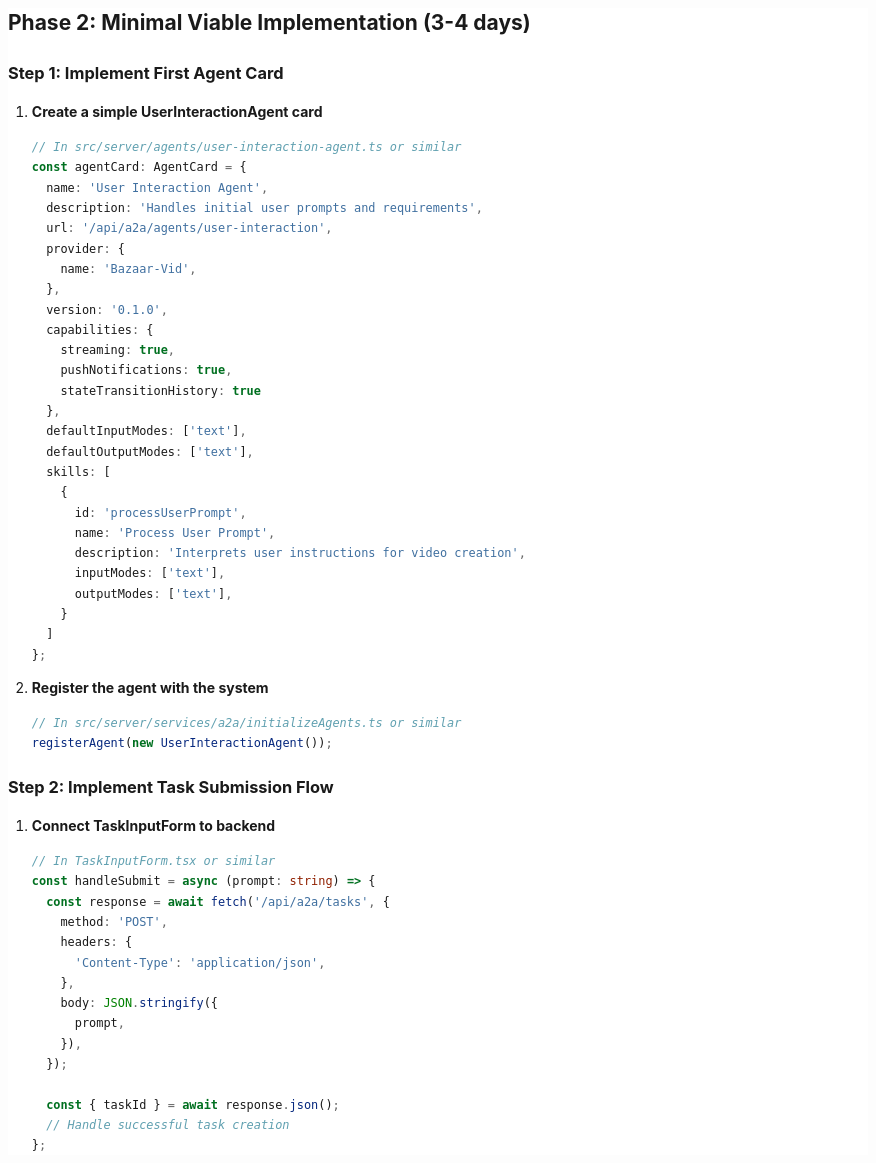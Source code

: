 ## Phase 2: Minimal Viable Implementation (3-4 days)

### Step 1: Implement First Agent Card

1. **Create a simple UserInteractionAgent card**
   ```typescript
   // In src/server/agents/user-interaction-agent.ts or similar
   const agentCard: AgentCard = {
     name: 'User Interaction Agent',
     description: 'Handles initial user prompts and requirements',
     url: '/api/a2a/agents/user-interaction',
     provider: {
       name: 'Bazaar-Vid',
     },
     version: '0.1.0',
     capabilities: {
       streaming: true,
       pushNotifications: true,
       stateTransitionHistory: true
     },
     defaultInputModes: ['text'],
     defaultOutputModes: ['text'],
     skills: [
       {
         id: 'processUserPrompt',
         name: 'Process User Prompt',
         description: 'Interprets user instructions for video creation',
         inputModes: ['text'],
         outputModes: ['text'],
       }
     ]
   };
   ```

2. **Register the agent with the system**
   ```typescript
   // In src/server/services/a2a/initializeAgents.ts or similar
   registerAgent(new UserInteractionAgent());
   ```

### Step 2: Implement Task Submission Flow

1. **Connect TaskInputForm to backend**
   ```typescript
   // In TaskInputForm.tsx or similar
   const handleSubmit = async (prompt: string) => {
     const response = await fetch('/api/a2a/tasks', {
       method: 'POST',
       headers: {
         'Content-Type': 'application/json',
       },
       body: JSON.stringify({
         prompt,
       }),
     });
     
     const { taskId } = await response.json();
     // Handle successful task creation
   };
   ```

